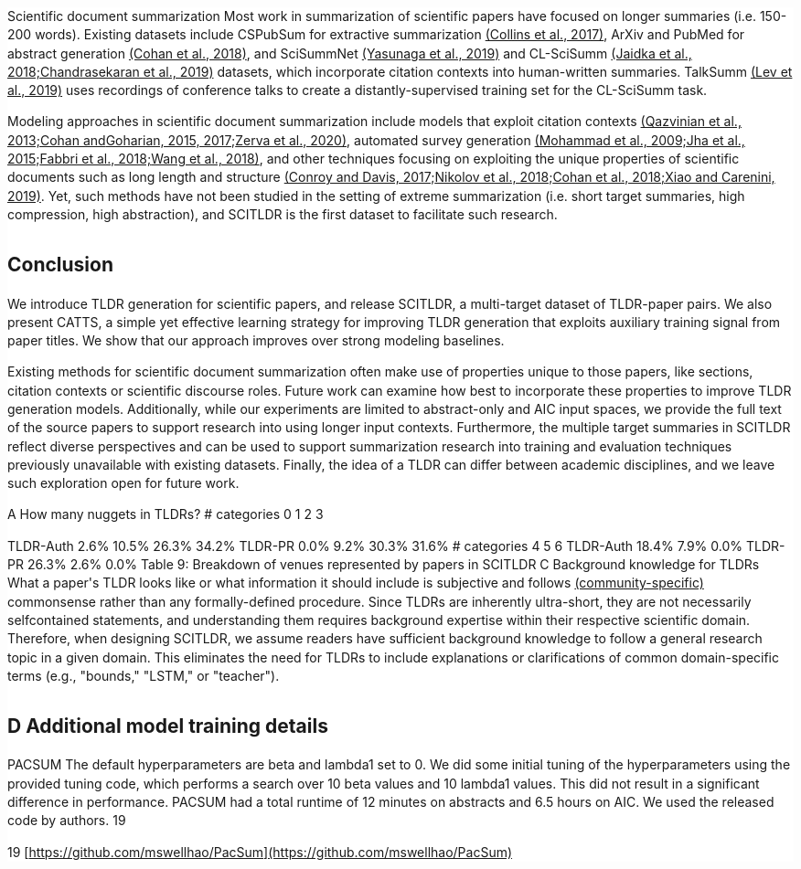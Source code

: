 Scientific document summarization Most work in summarization of scientific papers have focused on longer summaries (i.e. 150-200 words). Existing datasets include CSPubSum for extractive summarization [(Collins et al., 2017)](#b8), ArXiv and PubMed for abstract generation [(Cohan et al., 2018)](#b4), and SciSummNet [(Yasunaga et al., 2019)](#b50) and CL-SciSumm [(Jaidka et al., 2018;](#b18)[Chandrasekaran et al., 2019)](#b2) datasets, which incorporate citation contexts into human-written summaries. TalkSumm [(Lev et al., 2019)](#b21) uses recordings of conference talks to create a distantly-supervised training set for the CL-SciSumm task.

Modeling approaches in scientific document summarization include models that exploit citation contexts [(Qazvinian et al., 2013;](#b35)[Cohan and](#)[Goharian, 2015, 2017;](#)[Zerva et al., 2020)](#b52), automated survey generation [(Mohammad et al., 2009;](#b28)[Jha et al., 2015;](#b19)[Fabbri et al., 2018;](#b13)[Wang et al., 2018)](#b48), and other techniques focusing on exploiting the unique properties of scientific documents such as long length and structure [(Conroy and Davis, 2017;](#b9)[Nikolov et al., 2018;](#b32)[Cohan et al., 2018;](#b4)[Xiao and Carenini, 2019)](#b49). Yet, such methods have not been studied in the setting of extreme summarization (i.e. short target summaries, high compression, high abstraction), and SCITLDR is the first dataset to facilitate such research.

## Conclusion

We introduce TLDR generation for scientific papers, and release SCITLDR, a multi-target dataset of TLDR-paper pairs. We also present CATTS, a simple yet effective learning strategy for improving TLDR generation that exploits auxiliary training signal from paper titles. We show that our approach improves over strong modeling baselines.

Existing methods for scientific document summarization often make use of properties unique to those papers, like sections, citation contexts or scientific discourse roles. Future work can examine how best to incorporate these properties to improve TLDR generation models. Additionally, while our experiments are limited to abstract-only and AIC input spaces, we provide the full text of the source papers to support research into using longer input contexts. Furthermore, the multiple target summaries in SCITLDR reflect diverse perspectives and can be used to support summarization research into training and evaluation techniques previously unavailable with existing datasets. Finally, the idea of a TLDR can differ between academic disciplines, and we leave such exploration open for future work.

A How many nuggets in TLDRs? # categories 0 1 2 3

TLDR-Auth 2.6% 10.5% 26.3% 34.2% TLDR-PR 0.0% 9.2% 30.3% 31.6% # categories 4 5 6 TLDR-Auth 18.4% 7.9% 0.0% TLDR-PR 26.3% 2.6% 0.0% Table 9: Breakdown of venues represented by papers in SCITLDR C Background knowledge for TLDRs What a paper's TLDR looks like or what information it should include is subjective and follows [(community-specific)](#) commonsense rather than any formally-defined procedure. Since TLDRs are inherently ultra-short, they are not necessarily selfcontained statements, and understanding them requires background expertise within their respective scientific domain. Therefore, when designing SCITLDR, we assume readers have sufficient background knowledge to follow a general research topic in a given domain. This eliminates the need for TLDRs to include explanations or clarifications of common domain-specific terms (e.g., "bounds," "LSTM," or "teacher").

## D Additional model training details

PACSUM The default hyperparameters are beta and lambda1 set to 0. We did some initial tuning of the hyperparameters using the provided tuning code, which performs a search over 10 beta values and 10 lambda1 values. This did not result in a significant difference in performance. PACSUM had a total runtime of 12 minutes on abstracts and 6.5 hours on AIC. We used the released code by authors. 19

19 [https://github.com/mswellhao/PacSum](https://github.com/mswellhao/PacSum)
